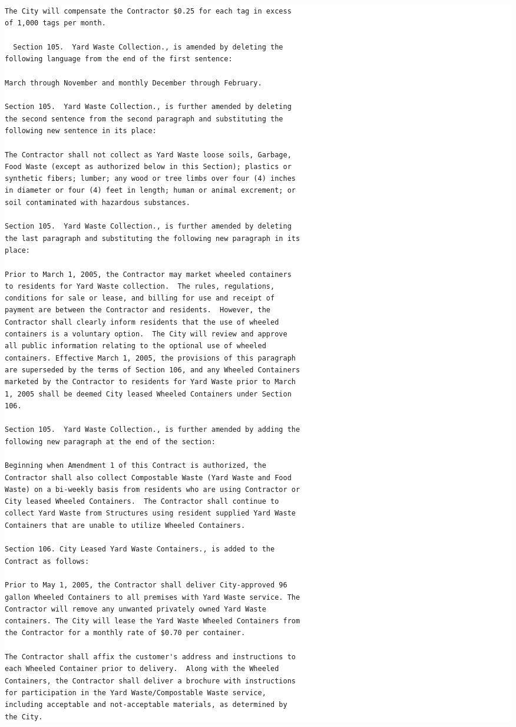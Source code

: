     The City will compensate the Contractor $0.25 for each tag in excess  
    of 1,000 tags per month.  
  
      Section 105.  Yard Waste Collection., is amended by deleting the  
    following language from the end of the first sentence:  
  
    March through November and monthly December through February.  
  
    Section 105.  Yard Waste Collection., is further amended by deleting  
    the second sentence from the second paragraph and substituting the  
    following new sentence in its place:  
  
    The Contractor shall not collect as Yard Waste loose soils, Garbage,  
    Food Waste (except as authorized below in this Section); plastics or  
    synthetic fibers; lumber; any wood or tree limbs over four (4) inches  
    in diameter or four (4) feet in length; human or animal excrement; or  
    soil contaminated with hazardous substances.  
  
    Section 105.  Yard Waste Collection., is further amended by deleting  
    the last paragraph and substituting the following new paragraph in its  
    place:  
  
    Prior to March 1, 2005, the Contractor may market wheeled containers  
    to residents for Yard Waste collection.  The rules, regulations,  
    conditions for sale or lease, and billing for use and receipt of  
    payment are between the Contractor and residents.  However, the  
    Contractor shall clearly inform residents that the use of wheeled  
    containers is a voluntary option.  The City will review and approve  
    all public information relating to the optional use of wheeled  
    containers. Effective March 1, 2005, the provisions of this paragraph  
    are superseded by the terms of Section 106, and any Wheeled Containers  
    marketed by the Contractor to residents for Yard Waste prior to March  
    1, 2005 shall be deemed City leased Wheeled Containers under Section  
    106.  
  
    Section 105.  Yard Waste Collection., is further amended by adding the  
    following new paragraph at the end of the section:  
  
    Beginning when Amendment 1 of this Contract is authorized, the  
    Contractor shall also collect Compostable Waste (Yard Waste and Food  
    Waste) on a bi-weekly basis from residents who are using Contractor or  
    City leased Wheeled Containers.  The Contractor shall continue to  
    collect Yard Waste from Structures using resident supplied Yard Waste  
    Containers that are unable to utilize Wheeled Containers.  
  
    Section 106. City Leased Yard Waste Containers., is added to the  
    Contract as follows:  
  
    Prior to May 1, 2005, the Contractor shall deliver City-approved 96  
    gallon Wheeled Containers to all premises with Yard Waste service. The  
    Contractor will remove any unwanted privately owned Yard Waste  
    containers. The City will lease the Yard Waste Wheeled Containers from  
    the Contractor for a monthly rate of $0.70 per container.  
  
    The Contractor shall affix the customer's address and instructions to  
    each Wheeled Container prior to delivery.  Along with the Wheeled  
    Containers, the Contractor shall deliver a brochure with instructions  
    for participation in the Yard Waste/Compostable Waste service,  
    including acceptable and not-acceptable materials, as determined by  
    the City.  
  